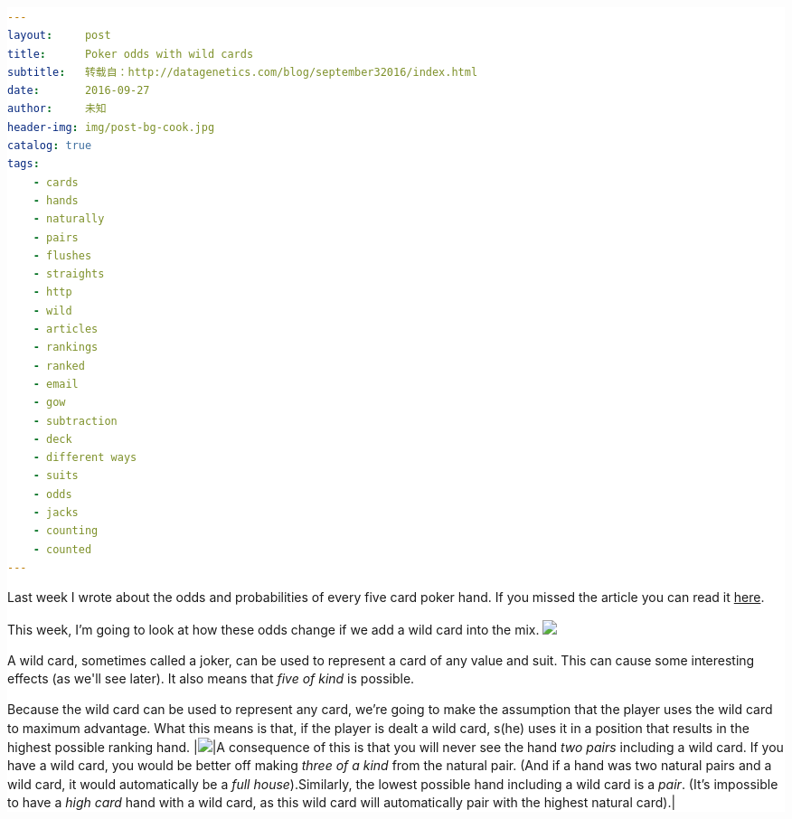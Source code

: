 ```yaml
---
layout:     post
title:      Poker odds with wild cards
subtitle:   转载自：http://datagenetics.com/blog/september32016/index.html
date:       2016-09-27
author:     未知
header-img: img/post-bg-cook.jpg
catalog: true
tags:
    - cards
    - hands
    - naturally
    - pairs
    - flushes
    - straights
    - http
    - wild
    - articles
    - rankings
    - ranked
    - email
    - gow
    - subtraction
    - deck
    - different ways
    - suits
    - odds
    - jacks
    - counting
    - counted
---
```









Last week I wrote about the odds and probabilities of every five card poker hand. If you missed the article you can read it [here](http://datagenetics.com/blog/september22016/index.html).

This week, I’m going to look at how these odds change if we add a wild card into the mix.
![](http://datagenetics.com/blog/september32016/banner.png)


A wild card, sometimes called a joker, can be used to represent a card of any value and suit. This can cause some interesting effects (as we'll see later). It also means that *five of kind* is possible.

Because the wild card can be used to represent any card, we’re going to make the assumption that the player uses the wild card to maximum advantage. What this means is that, if the player is dealt a wild card, s(he) uses it in a position that results in the highest possible ranking hand.
|![](http://datagenetics.com/blog/september32016/hand.png)|A consequence of this is that you will never see the hand *two pairs* including a wild card. If you have a wild card, you would be better off making *three of a kind* from the natural pair. (And if a hand was two natural pairs and a wild card, it would automatically be a *full house*).Similarly, the lowest possible hand including a wild card is a *pair*. (It’s impossible to have a *high card* hand with a wild card, as this wild card will automatically pair with the highest natural card).|

